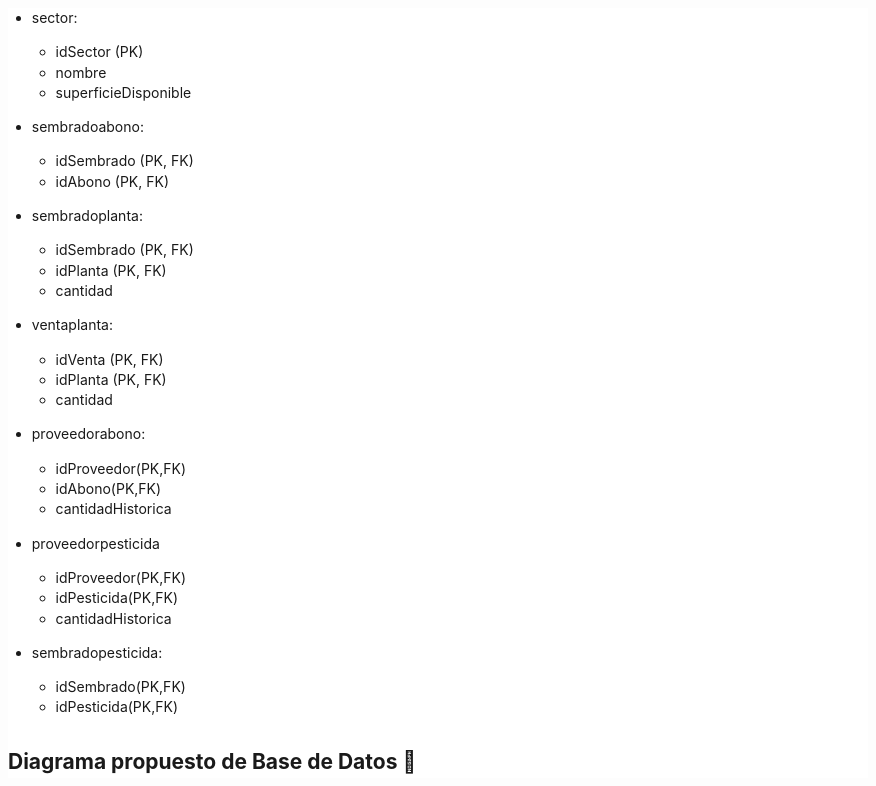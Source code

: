 - sector:
    - idSector (PK)
    - nombre
    - superficieDisponible

- sembradoabono:
    - idSembrado (PK, FK)
    - idAbono (PK, FK)

- sembradoplanta:
    - idSembrado (PK, FK)
    - idPlanta (PK, FK)
    - cantidad

- ventaplanta:
    - idVenta (PK, FK)
    - idPlanta (PK, FK)
    - cantidad

- proveedorabono:
   - idProveedor(PK,FK)
   - idAbono(PK,FK)
   - cantidadHistorica


- proveedorpesticida
    - idProveedor(PK,FK)
    - idPesticida(PK,FK)
    - cantidadHistorica

- sembradopesticida:
    - idSembrado(PK,FK)
    - idPesticida(PK,FK)


## Diagrama propuesto de Base de Datos 📁

